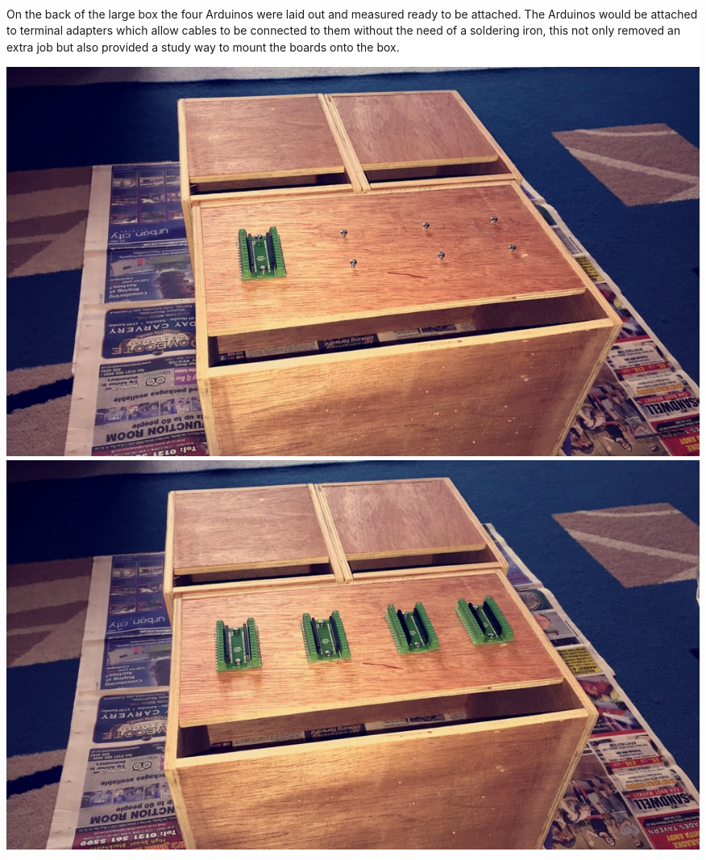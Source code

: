 On the back of the large box the four Arduinos were laid out and measured ready to be attached. The Arduinos would be attached to terminal adapters which allow cables to be connected to them without the need of a soldering iron, this not only removed an extra job but also provided a study way to mount the boards onto the box.

![First Arduino Mounted](https://github.com/alexchilton1/7MU011-Reactive-Sound-Installation/blob/Edit/Pictures/File_047.jpeg)
![All Arduinos Mounted](https://github.com/alexchilton1/7MU011-Reactive-Sound-Installation/blob/Edit/Pictures/File_048.jpeg)
